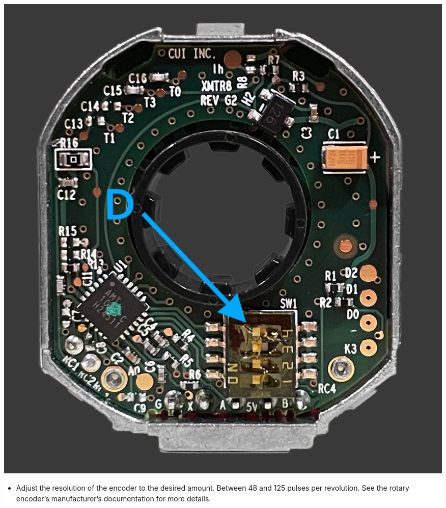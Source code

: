 <img src="../MMM_Duet_System_Hardware/images/06.png" />
</td>
<td width="60%">
<ul>
<li>    Adjust the resolution of the encoder to the desired amount. Between 48 and 125 pulses per revolution. See the rotary encoder’s manufacturer’s documentation for more details.  </li>
</ul>
</td>
</tr>
<tr valign="top">
<td width="40%">